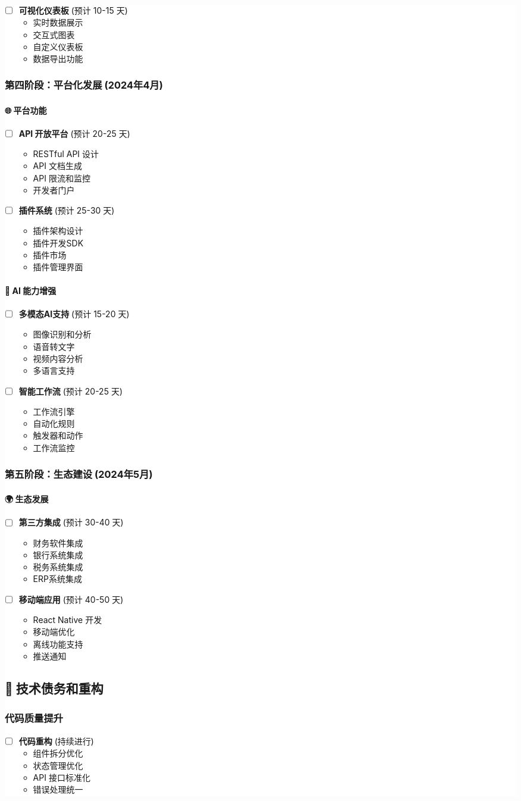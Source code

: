 - [ ] **可视化仪表板** (预计 10-15 天)
  - 实时数据展示
  - 交互式图表
  - 自定义仪表板
  - 数据导出功能

### 第四阶段：平台化发展 (2024年4月)

#### 🌐 平台功能
- [ ] **API 开放平台** (预计 20-25 天)
  - RESTful API 设计
  - API 文档生成
  - API 限流和监控
  - 开发者门户

- [ ] **插件系统** (预计 25-30 天)
  - 插件架构设计
  - 插件开发SDK
  - 插件市场
  - 插件管理界面

#### 🤖 AI 能力增强
- [ ] **多模态AI支持** (预计 15-20 天)
  - 图像识别和分析
  - 语音转文字
  - 视频内容分析
  - 多语言支持

- [ ] **智能工作流** (预计 20-25 天)
  - 工作流引擎
  - 自动化规则
  - 触发器和动作
  - 工作流监控

### 第五阶段：生态建设 (2024年5月)

#### 🌍 生态发展
- [ ] **第三方集成** (预计 30-40 天)
  - 财务软件集成
  - 银行系统集成
  - 税务系统集成
  - ERP系统集成

- [ ] **移动端应用** (预计 40-50 天)
  - React Native 开发
  - 移动端优化
  - 离线功能支持
  - 推送通知

## 🎯 技术债务和重构

### 代码质量提升
- [ ] **代码重构** (持续进行)
  - 组件拆分优化
  - 状态管理优化
  - API 接口标准化
  - 错误处理统一
